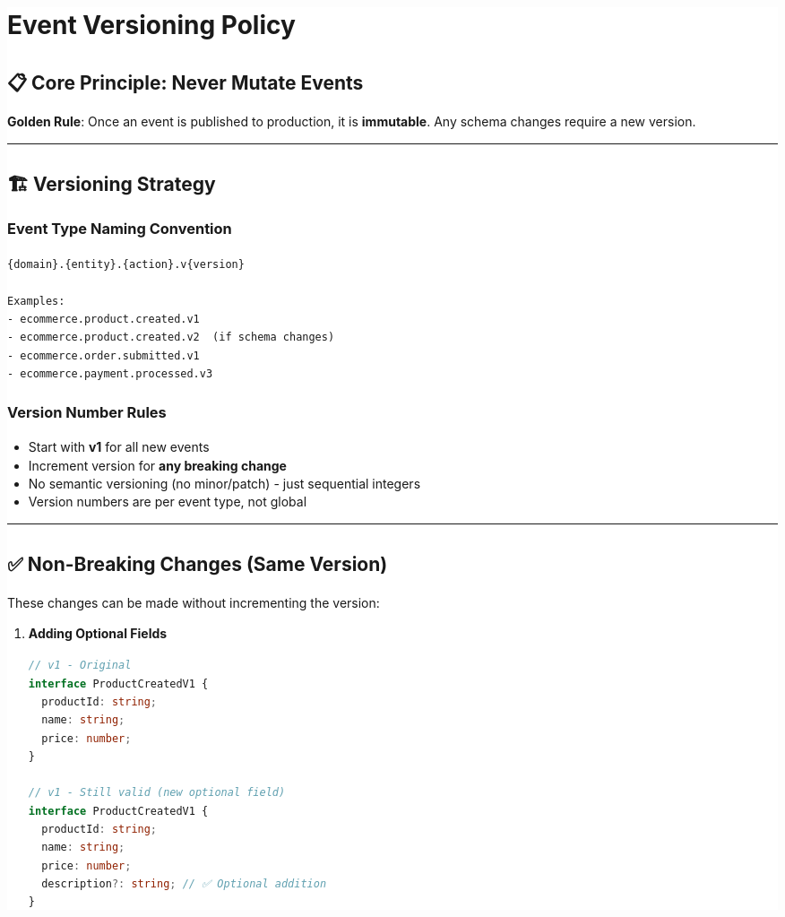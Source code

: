 # Event Versioning Policy

## 📋 **Core Principle: Never Mutate Events**

**Golden Rule**: Once an event is published to production, it is **immutable**. Any schema changes require a new version.

---

## 🏗️ **Versioning Strategy**

### **Event Type Naming Convention**

```
{domain}.{entity}.{action}.v{version}

Examples:
- ecommerce.product.created.v1
- ecommerce.product.created.v2  (if schema changes)
- ecommerce.order.submitted.v1
- ecommerce.payment.processed.v3
```

### **Version Number Rules**

- Start with **v1** for all new events
- Increment version for **any breaking change**
- No semantic versioning (no minor/patch) - just sequential integers
- Version numbers are per event type, not global

---

## ✅ **Non-Breaking Changes (Same Version)**

These changes can be made without incrementing the version:

1. **Adding Optional Fields**

   ```typescript
   // v1 - Original
   interface ProductCreatedV1 {
     productId: string;
     name: string;
     price: number;
   }

   // v1 - Still valid (new optional field)
   interface ProductCreatedV1 {
     productId: string;
     name: string;
     price: number;
     description?: string; // ✅ Optional addition
   }
   ```
